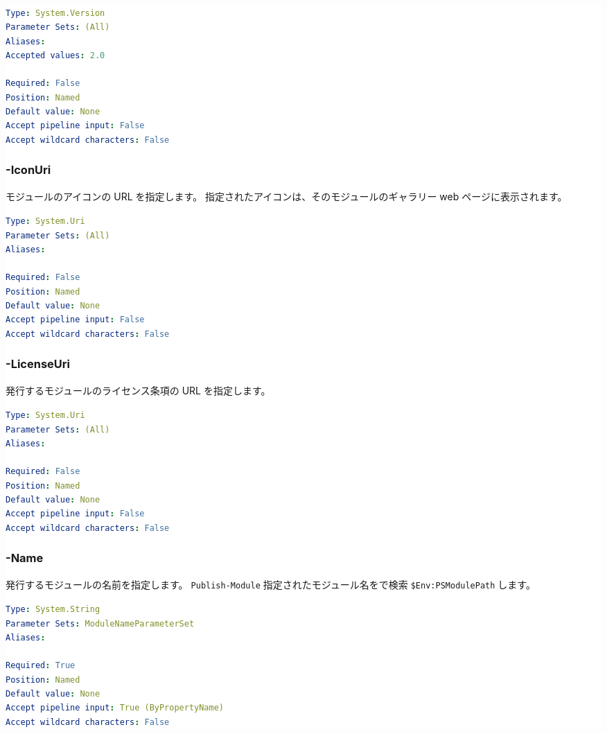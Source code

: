 ```yaml
Type: System.Version
Parameter Sets: (All)
Aliases:
Accepted values: 2.0

Required: False
Position: Named
Default value: None
Accept pipeline input: False
Accept wildcard characters: False
```

### -IconUri

モジュールのアイコンの URL を指定します。 指定されたアイコンは、そのモジュールのギャラリー web ページに表示されます。

```yaml
Type: System.Uri
Parameter Sets: (All)
Aliases:

Required: False
Position: Named
Default value: None
Accept pipeline input: False
Accept wildcard characters: False
```

### -LicenseUri

発行するモジュールのライセンス条項の URL を指定します。

```yaml
Type: System.Uri
Parameter Sets: (All)
Aliases:

Required: False
Position: Named
Default value: None
Accept pipeline input: False
Accept wildcard characters: False
```

### -Name

発行するモジュールの名前を指定します。 `Publish-Module` 指定されたモジュール名をで検索 `$Env:PSModulePath` します。

```yaml
Type: System.String
Parameter Sets: ModuleNameParameterSet
Aliases:

Required: True
Position: Named
Default value: None
Accept pipeline input: True (ByPropertyName)
Accept wildcard characters: False
```
